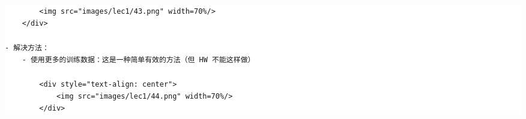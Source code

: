             <img src="images/lec1/43.png" width=70%/>
        </div>

    - 解决方法：
        - 使用更多的训练数据：这是一种简单有效的方法（但 HW 不能这样做）

            <div style="text-align: center">
                <img src="images/lec1/44.png" width=70%/>
            </div>
